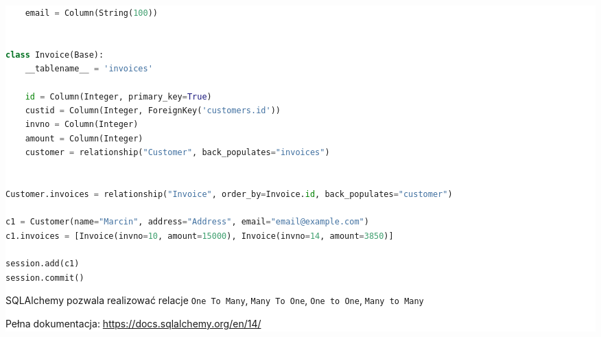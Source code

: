 ```python
    email = Column(String(100))


class Invoice(Base):
    __tablename__ = 'invoices'

    id = Column(Integer, primary_key=True)
    custid = Column(Integer, ForeignKey('customers.id'))
    invno = Column(Integer)
    amount = Column(Integer)
    customer = relationship("Customer", back_populates="invoices")


Customer.invoices = relationship("Invoice", order_by=Invoice.id, back_populates="customer")

c1 = Customer(name="Marcin", address="Address", email="email@example.com")
c1.invoices = [Invoice(invno=10, amount=15000), Invoice(invno=14, amount=3850)]

session.add(c1)
session.commit()
```

SQLAlchemy pozwala realizować relacje `One To Many`, `Many To One`, `One to One`, `Many to Many`

Pełna dokumentacja: https://docs.sqlalchemy.org/en/14/
